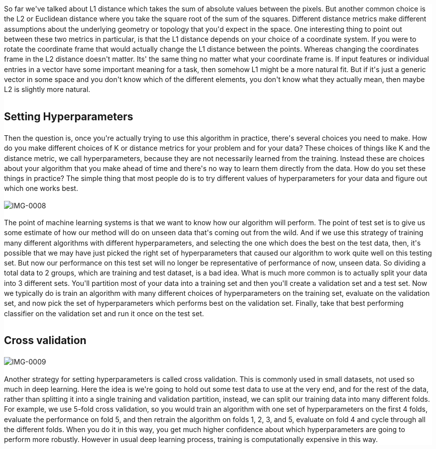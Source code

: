 So far we've talked about L1 distance which takes the sum of absolute values between the pixels. But another common choice is the L2 or Euclidean distance where you take the square root of the sum of the squares. Different distance metrics make different assumptions about the underlying geometry or topology that you'd expect in the space. One interesting thing to point out between these two metrics in particular, is that the L1 distance depends on your choice of a coordinate system. If you were to rotate the coordinate frame that would actually change the L1 distance between the points. Whereas changing the coordinates frame in the L2 distance doesn't matter. Its' the same thing no matter what your coordinate frame is. If input features or individual entries in a vector have some important meaning for a task, then somehow L1 might be a more natural fit. But if it's just a generic vector in some space and you don't know which of the different elements, you don't know what they actually mean, then maybe L2 is slightly more natural. 

## Setting Hyperparameters

Then the question is, once you're actually trying to use this algorithm in practice, there's several choices you need to make. How do you make different choices of K or distance metrics for your problem and for your data? These choices of things like K and the distance metric, we call hyperparameters, because they are not necessarily learned from the training. Instead these are choices about your algorithm that you make ahead of time and there's no way to learn them directly from the data. How do you set these things in practice? The simple thing that most people do is to try different values of hyperparameters for your data and figure out which one works best. 

![IMG-0008](https://user-images.githubusercontent.com/33539468/86518099-727f2480-be69-11ea-863e-66d236e3c8fe.jpg)

The point of machine learning systems is that we want to know how our algorithm will perform. The point of test set is to give us some estimate of how our method will do on unseen data that's coming out from the wild. And if we use this strategy of training many different algorithms with different hyperparameters, and selecting the one which does the best on the test data, then, it's possible that we may have just picked the right set of hyperparameters that caused our algorithm to work quite well on this testing set. But now our performance on this test set will no longer be representative of performance of now, unseen data. So dividing a total data to 2 groups, which are training and test dataset, is a bad idea. What is much more common is to actually split your data into 3 different sets. You'll partition most of your data into a training set and then you'll create a validation set and a test set. Now we typically do is train an algorithm with many different choices of hyperparameters on the training set, evaluate on the validation set, and now pick the set of hyperparameters which performs best on the validation set. Finally, take that best performing classifier on the validation set and run it once on the test set. 

## Cross validation

![IMG-0009](https://user-images.githubusercontent.com/33539468/86518100-7317bb00-be69-11ea-9bfd-3b3acd6bd951.jpg)

Another strategy for setting hyperparameters is called cross validation. This is commonly used in small datasets, not used so much in deep learning. Here the idea is we're going to hold out some test data to use at the very end, and for the rest of the data, rather than splitting it into a single training and validation partition, instead, we can split our training data into many different folds. For example, we use 5-fold cross validation, so you would train an algorithm with one set of hyperparameters on the first 4 folds, evaluate the performance on fold 5, and then retrain the algorithm on folds 1, 2, 3, and 5, evaluate on fold 4 and cycle through all the different folds. When you do it in this way, you get much higher confidence about which hyperparameters are going to perform more robustly. However in usual deep learning process, training is computationally expensive in this way.
